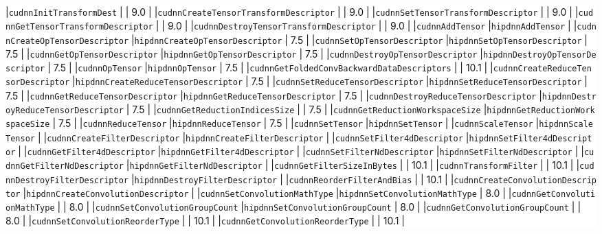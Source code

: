 |`cudnnInitTransformDest`                                   |                                                 | 9.0              |
|`cudnnCreateTensorTransformDescriptor`                     |                                                 | 9.0              |
|`cudnnSetTensorTransformDescriptor`                        |                                                 | 9.0              |
|`cudnnGetTensorTransformDescriptor`                        |                                                 | 9.0              |
|`cudnnDestroyTensorTransformDescriptor`                    |                                                 | 9.0              |
|`cudnnAddTensor`                                           |`hipdnnAddTensor`                                |
|`cudnnCreateOpTensorDescriptor`                            |`hipdnnCreateOpTensorDescriptor`                 | 7.5              |
|`cudnnSetOpTensorDescriptor`                               |`hipdnnSetOpTensorDescriptor`                    | 7.5              |
|`cudnnGetOpTensorDescriptor`                               |`hipdnnGetOpTensorDescriptor`                    | 7.5              |
|`cudnnDestroyOpTensorDescriptor`                           |`hipdnnDestroyOpTensorDescriptor`                | 7.5              |
|`cudnnOpTensor`                                            |`hipdnnOpTensor`                                 | 7.5              |
|`cudnnGetFoldedConvBackwardDataDescriptors`                |                                                 | 10.1             |
|`cudnnCreateReduceTensorDescriptor`                        |`hipdnnCreateReduceTensorDescriptor`             | 7.5              |
|`cudnnSetReduceTensorDescriptor`                           |`hipdnnSetReduceTensorDescriptor`                | 7.5              |
|`cudnnGetReduceTensorDescriptor`                           |`hipdnnGetReduceTensorDescriptor`                | 7.5              |
|`cudnnDestroyReduceTensorDescriptor`                       |`hipdnnDestroyReduceTensorDescriptor`            | 7.5              |
|`cudnnGetReductionIndicesSize`                             |                                                 | 7.5              |
|`cudnnGetReductionWorkspaceSize`                           |`hipdnnGetReductionWorkspaceSize`                | 7.5              |
|`cudnnReduceTensor`                                        |`hipdnnReduceTensor`                             | 7.5              |
|`cudnnSetTensor`                                           |`hipdnnSetTensor`                                |
|`cudnnScaleTensor`                                         |`hipdnnScaleTensor`                              |
|`cudnnCreateFilterDescriptor`                              |`hipdnnCreateFilterDescriptor`                   |
|`cudnnSetFilter4dDescriptor`                               |`hipdnnSetFilter4dDescriptor`                    |
|`cudnnGetFilter4dDescriptor`                               |`hipdnnGetFilter4dDescriptor`                    |
|`cudnnSetFilterNdDescriptor`                               |`hipdnnSetFilterNdDescriptor`                    |
|`cudnnGetFilterNdDescriptor`                               |`hipdnnGetFilterNdDescriptor`                    |
|`cudnnGetFilterSizeInBytes`                                |                                                 | 10.1             |
|`cudnnTransformFilter`                                     |                                                 | 10.1             |
|`cudnnDestroyFilterDescriptor`                             |`hipdnnDestroyFilterDescriptor`                  |
|`cudnnReorderFilterAndBias`                                |                                                 | 10.1             |
|`cudnnCreateConvolutionDescriptor`                         |`hipdnnCreateConvolutionDescriptor`              |
|`cudnnSetConvolutionMathType`                              |`hipdnnSetConvolutionMathType`                   | 8.0              |
|`cudnnGetConvolutionMathType`                              |                                                 | 8.0              |
|`cudnnSetConvolutionGroupCount`                            |`hipdnnSetConvolutionGroupCount`                 | 8.0              |
|`cudnnGetConvolutionGroupCount`                            |                                                 | 8.0              |
|`cudnnSetConvolutionReorderType`                           |                                                 | 10.1             |
|`cudnnGetConvolutionReorderType`                           |                                                 | 10.1             |